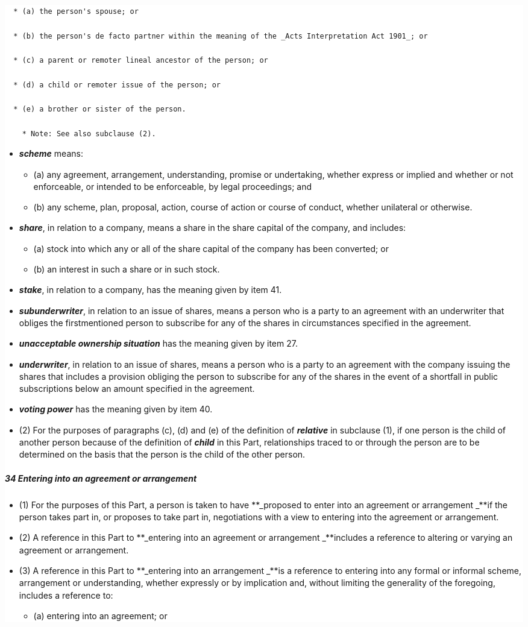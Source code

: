       * (a) the person's spouse; or

      * (b) the person's de facto partner within the meaning of the _Acts Interpretation Act 1901_; or

      * (c) a parent or remoter lineal ancestor of the person; or

      * (d) a child or remoter issue of the person; or

      * (e) a brother or sister of the person.

        * Note: See also subclause (2).

   * **_scheme_** means:

      * (a) any agreement, arrangement, understanding, promise or undertaking, whether express or implied and whether or not enforceable, or intended to be enforceable, by legal proceedings; and

      * (b) any scheme, plan, proposal, action, course of action or course of conduct, whether unilateral or otherwise.

   * **_share_**, in relation to a company, means a share in the share capital of the company, and includes:

      * (a) stock into which any or all of the share capital of the company has been converted; or

      * (b) an interest in such a share or in such stock.

   * **_stake_**, in relation to a company, has the meaning given by item 41.

   * **_subunderwriter_**, in relation to an issue of shares, means a person who is a party to an agreement with an underwriter that obliges the firstmentioned person to subscribe for any of the shares in circumstances specified in the agreement.

   * **_unacceptable ownership situation_** has the meaning given by item 27.

   * **_underwriter_**, in relation to an issue of shares, means a person who is a party to an agreement with the company issuing the shares that includes a provision obliging the person to subscribe for any of the shares in the event of a shortfall in public subscriptions below an amount specified in the agreement.

   * **_voting power_** has the meaning given by item 40.

   * (2) For the purposes of paragraphs (c), (d) and (e) of the definition of **_relative_** in subclause (1), if one person is the child of another person because of the definition of **_child_** in this Part, relationships traced to or through the person are to be determined on the basis that the person is the child of the other person.

##### 34  Entering into an agreement or arrangement

   * (1) For the purposes of this Part, a person is taken to have **_proposed to enter into an agreement or arrangement _**if the person takes part in, or proposes to take part in, negotiations with a view to entering into the agreement or arrangement.

   * (2) A reference in this Part to **_entering into an agreement or arrangement _**includes a reference to altering or varying an agreement or arrangement.

   * (3) A reference in this Part to **_entering into an arrangement _**is a reference to entering into any formal or informal scheme, arrangement or understanding, whether expressly or by implication and, without limiting the generality of the foregoing, includes a reference to:

      * (a) entering into an agreement; or
